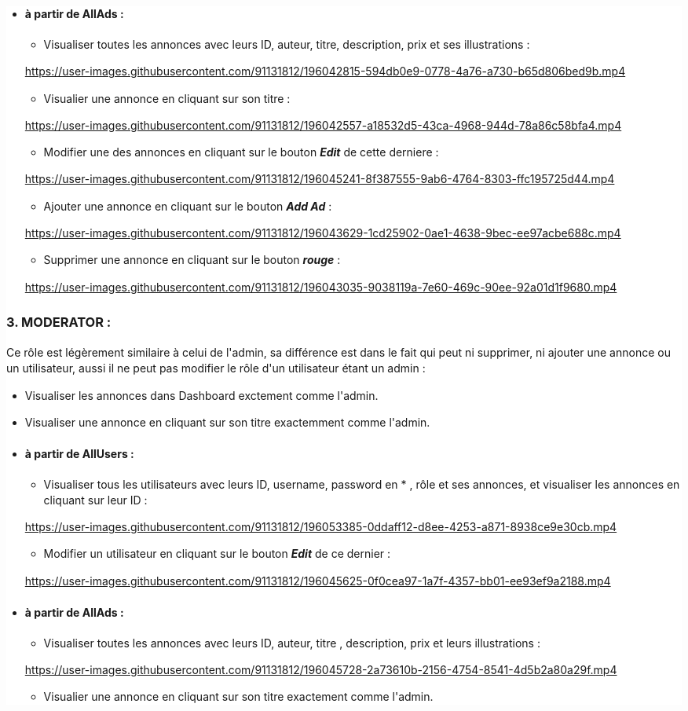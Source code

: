   - #### à partir de AllAds :
  
    - Visualiser toutes les annonces avec leurs ID, auteur, titre, description, prix et ses illustrations :  

    https://user-images.githubusercontent.com/91131812/196042815-594db0e9-0778-4a76-a730-b65d806bed9b.mp4

    - Visualier une annonce en cliquant sur son titre : 

    https://user-images.githubusercontent.com/91131812/196042557-a18532d5-43ca-4968-944d-78a86c58bfa4.mp4

    - Modifier une des annonces en cliquant sur le bouton ***Edit*** de cette derniere :

    https://user-images.githubusercontent.com/91131812/196045241-8f387555-9ab6-4764-8303-ffc195725d44.mp4

    - Ajouter une annonce en cliquant sur le bouton ***Add Ad*** :

    https://user-images.githubusercontent.com/91131812/196043629-1cd25902-0ae1-4638-9bec-ee97acbe688c.mp4

    - Supprimer une annonce en cliquant sur le bouton ***rouge*** : 

    https://user-images.githubusercontent.com/91131812/196043035-9038119a-7e60-469c-90ee-92a01d1f9680.mp4

### 3. MODERATOR :

Ce rôle est légèrement similaire à celui de l'admin, sa différence est dans le fait qui peut ni supprimer, ni ajouter une annonce ou un utilisateur, aussi il ne peut pas modifier le rôle d'un utilisateur étant un admin :

- Visualiser les annonces dans Dashboard exctement comme l'admin. 

- Visualiser une annonce en cliquant sur son titre exactemment comme l'admin.

- #### à partir de AllUsers : 

  - Visualiser tous les utilisateurs avec leurs ID, username, password en * , rôle et ses annonces, et visualiser les annonces en cliquant sur leur ID : 

   https://user-images.githubusercontent.com/91131812/196053385-0ddaff12-d8ee-4253-a871-8938ce9e30cb.mp4

  - Modifier un utilisateur en cliquant sur le bouton ***Edit*** de ce dernier :

   https://user-images.githubusercontent.com/91131812/196045625-0f0cea97-1a7f-4357-bb01-ee93ef9a2188.mp4

- #### à partir de AllAds :

  - Visualiser toutes les annonces avec leurs ID, auteur, titre , description, prix et leurs illustrations :  

  https://user-images.githubusercontent.com/91131812/196045728-2a73610b-2156-4754-8541-4d5b2a80a29f.mp4
  
  - Visualier une annonce en cliquant sur son titre exactement comme l'admin.
